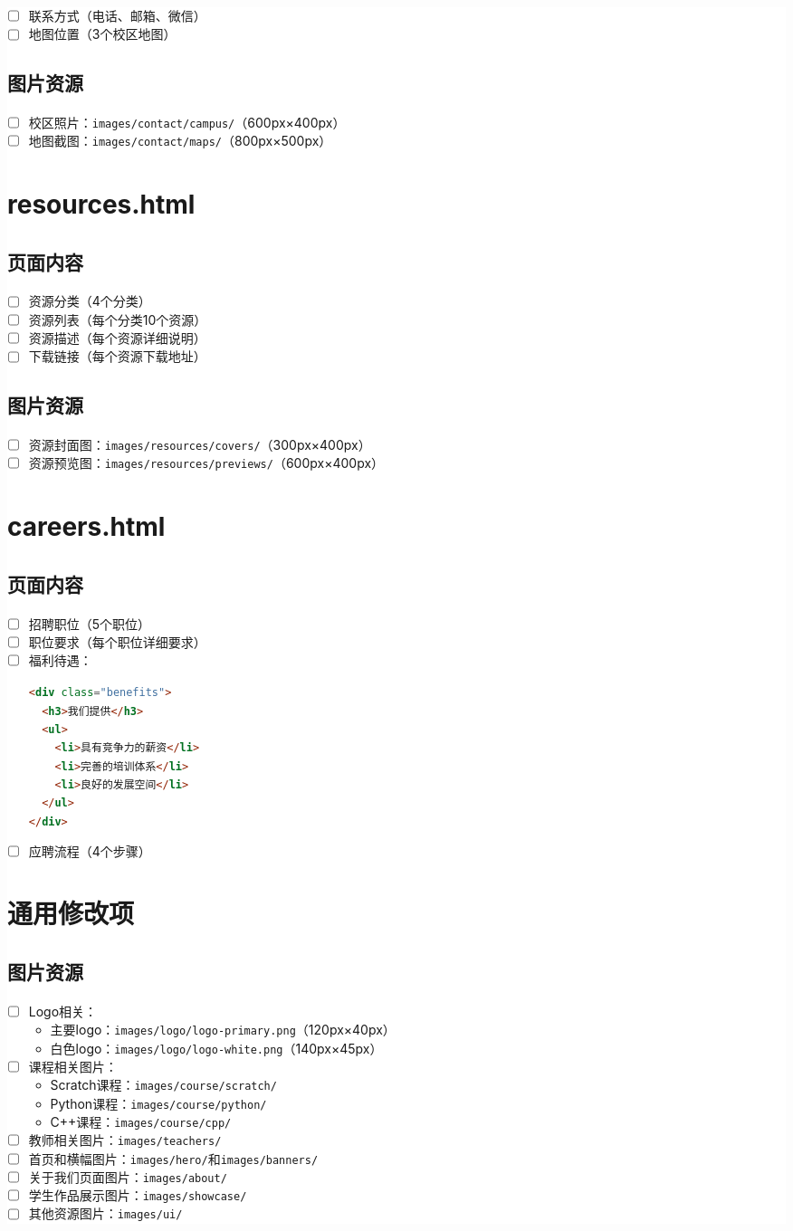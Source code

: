 - [ ] 联系方式（电话、邮箱、微信）
- [ ] 地图位置（3个校区地图）

## 图片资源
- [ ] 校区照片：`images/contact/campus/`（600px×400px）
- [ ] 地图截图：`images/contact/maps/`（800px×500px）

# resources.html
## 页面内容
- [ ] 资源分类（4个分类）
- [ ] 资源列表（每个分类10个资源）
- [ ] 资源描述（每个资源详细说明）
- [ ] 下载链接（每个资源下载地址）

## 图片资源
- [ ] 资源封面图：`images/resources/covers/`（300px×400px）
- [ ] 资源预览图：`images/resources/previews/`（600px×400px）

# careers.html
## 页面内容
- [ ] 招聘职位（5个职位）
- [ ] 职位要求（每个职位详细要求）
- [ ] 福利待遇：
  ```html
  <div class="benefits">
    <h3>我们提供</h3>
    <ul>
      <li>具有竞争力的薪资</li>
      <li>完善的培训体系</li>
      <li>良好的发展空间</li>
    </ul>
  </div>
  ```
- [ ] 应聘流程（4个步骤）

# 通用修改项
## 图片资源
- [ ] Logo相关：
  - 主要logo：`images/logo/logo-primary.png`（120px×40px）
  - 白色logo：`images/logo/logo-white.png`（140px×45px）
- [ ] 课程相关图片：
  - Scratch课程：`images/course/scratch/`
  - Python课程：`images/course/python/`
  - C++课程：`images/course/cpp/`
- [ ] 教师相关图片：`images/teachers/`
- [ ] 首页和横幅图片：`images/hero/`和`images/banners/`
- [ ] 关于我们页面图片：`images/about/`
- [ ] 学生作品展示图片：`images/showcase/`
- [ ] 其他资源图片：`images/ui/`

